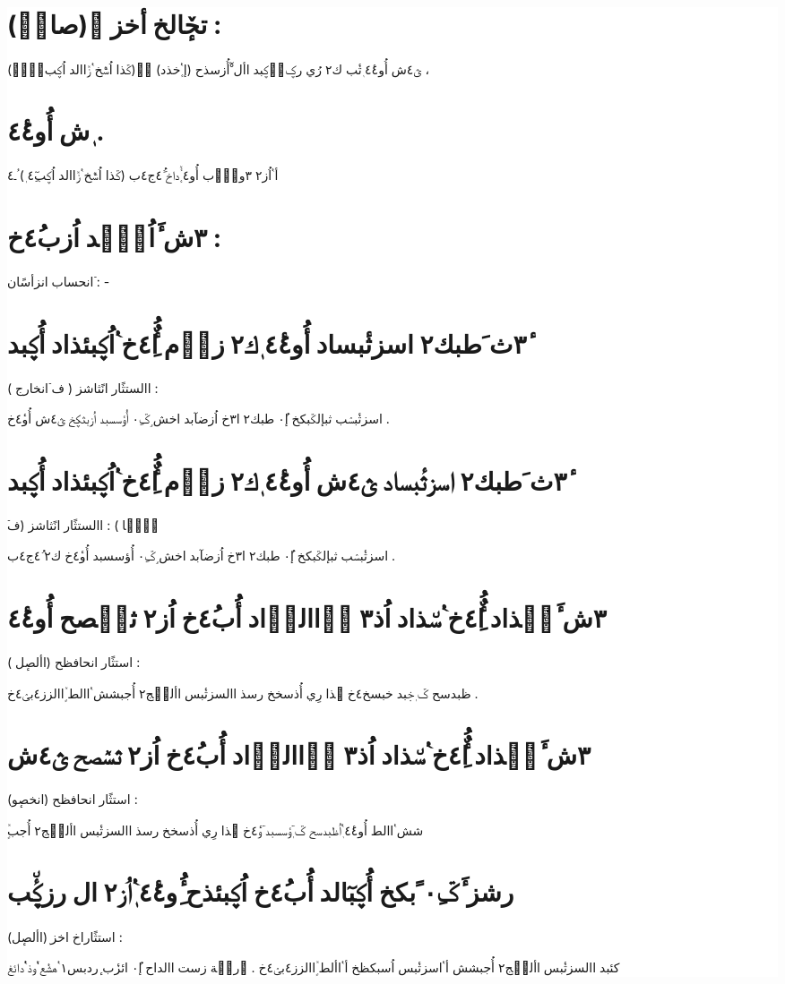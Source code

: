 # تحٕٚالخ أخز ٖ(صافٙ) :

(ػذا اُسٌٞٓخ ٝزٞاالد اُؼب٤ِٖٓ) ٖٓؿ٤ش أُو٤ٔ٤ ٖثٔب ك٢ رُي رؼ٣ٞؼبد األ ْٓأُزسذح (إ ٕٝخذد) ،

# ش أُو٤ٔ٤ ٖ.

أ ٝاُز٢ ٣وذٜٓب أُو٤ ٕٔٞداخ ٤َُج٤ب (ػذا اُسٌٞٓخ ٝزٞاالد اُؼب٤ِٓ ٖ) ُـ٤

# ٣ش َٔاُج٘ٞد اُزب٤ُخ :

انحساب انزأسًان ٙ: -

# ٣ٔث َطبك٢ اسزثٔبساد أُو٤ٔ٤ ٖك٢ زوٞم ا٤ٌُِٔخ ٝاُؼبئذاد أُؼبد

االستثًار انًثاشز ( ف ٙانخارج ) :

اسزثٔبسٛب ثبإلػبكخ إ٠ُ طبك٢ ا٣خ اُزضآبد اخش ٟػ٠ِ أُؤسسبد اُزبثؼخ ؿ٤ش أُو٤ٔخ .

# ٣ٔث َطبك٢ اسزثٔبساد ؿ٤ش أُو٤ٔ٤ ٖك٢ زوٞم ا٤ٌُِٔخ ٝاُؼبئذاد أُؼبد

ٙنٛثٛا ) : االستثًار انًثاشز (ف

اسزثٔبسٛب ثبإلػبكخ إ٠ُ طبك٢ ا٣خ اُزضآبد اخش ٟػ٠ِ أُؤسسبد أُو٤ٔخ ك٢ ٤ُج٤ب .

# ٣ش َٔس٘ذاد ا٤ٌُِٔخ ٝس٘ذاد اُذ٣ ٖٝاالدٝاد أُب٤ُخ اُز٢ ثسٞصح أُو٤ٔ٤

استثًار انحافظح (األصٕل ) :

ظبدسح ػ ٖخٜبد خبسخ٤خ ػذا رِي أُذسخخ رسذ االسزثٔبس األخ٘ج٢ أُجبشش ٝاالط ٍٞاالزز٤بؽ٤خ .

# ٣ش َٔس٘ذاد ا٤ٌُِٔخ ٝس٘ذاد اُذ٣ ٖٝاالدٝاد أُب٤ُخ اُز٢ ثسٞصح ؿ٤ش

استثًار انحافظح (انخصٕو) :

ٍٞشش ٝاالط           أُو٤ٔ٤ ٖٝاُظبدسح ػ ٖٓؤسسبد ٓو٤ٔخ ػذا رِي أُذسخخ رسذ االسزثٔبس األخ٘ج٢ أُجب

# رشز َٔػ٠ِ ًبكخ أُؼبٓالد أُب٤ُخ اُؼبئذح ُِٔو٤ٔ٤ ٖٝاُز٢ ال رزؼٜٔ٘ب

استثًاراخ اخز ٖ(األصٕل) :

كئبد االسزثٔبس األخ٘ج٢ أُجبشش أ ٝاسزثٔبس اُسبكظخ أ ٝاألط ٍٞاالزز٤بؽ٤خ . ٝرجٞة زست االداح إ٠ُ ائزٔب ٕردبس١ ٝهشٝع ٝٗوذ ٝٝدائغ
